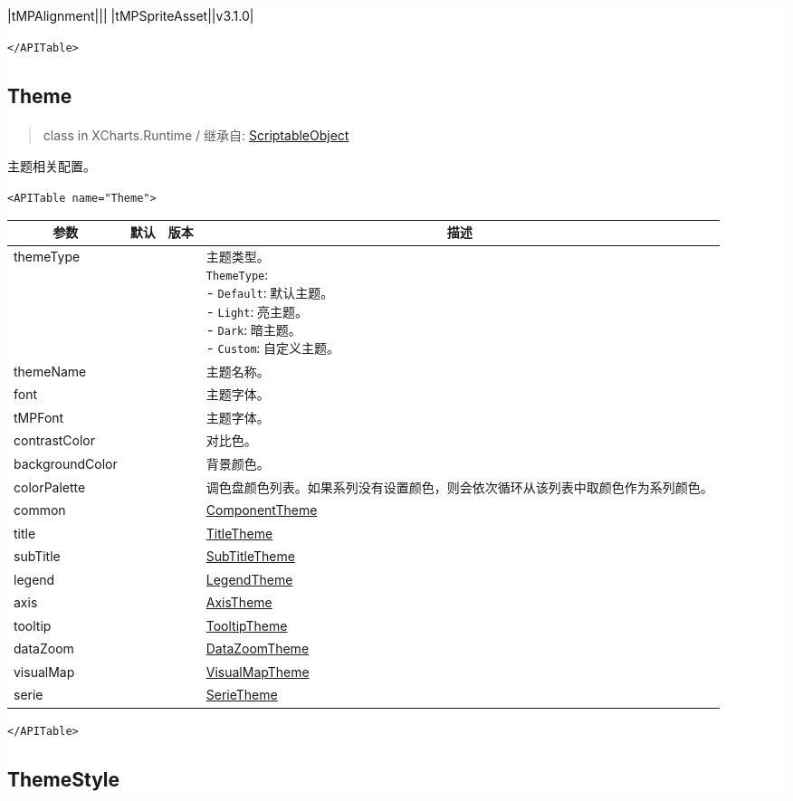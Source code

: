 |tMPAlignment|||
|tMPSpriteAsset||v3.1.0|

```mdx-code-block
</APITable>
```

## Theme

> class in XCharts.Runtime / 继承自: [ScriptableObject](https://docs.unity3d.com/ScriptReference/30_search.html?q=ScriptableObject)

主题相关配置。

```mdx-code-block
<APITable name="Theme">
```

|参数|默认|版本|描述|
|--|--|--|--|
|themeType|||主题类型。<br/>`ThemeType`:<br/>- `Default`: 默认主题。<br/>- `Light`: 亮主题。<br/>- `Dark`: 暗主题。<br/>- `Custom`: 自定义主题。<br/>|
|themeName|||主题名称。
|font|||主题字体。
|tMPFont|||主题字体。
|contrastColor|||对比色。
|backgroundColor|||背景颜色。
|colorPalette|||调色盘颜色列表。如果系列没有设置颜色，则会依次循环从该列表中取颜色作为系列颜色。
|common||| [ComponentTheme](#componenttheme)|
|title||| [TitleTheme](#titletheme)|
|subTitle||| [SubTitleTheme](#subtitletheme)|
|legend||| [LegendTheme](#legendtheme)|
|axis||| [AxisTheme](#axistheme)|
|tooltip||| [TooltipTheme](#tooltiptheme)|
|dataZoom||| [DataZoomTheme](#datazoomtheme)|
|visualMap||| [VisualMapTheme](#visualmaptheme)|
|serie||| [SerieTheme](#serietheme)|

```mdx-code-block
</APITable>
```

## ThemeStyle

